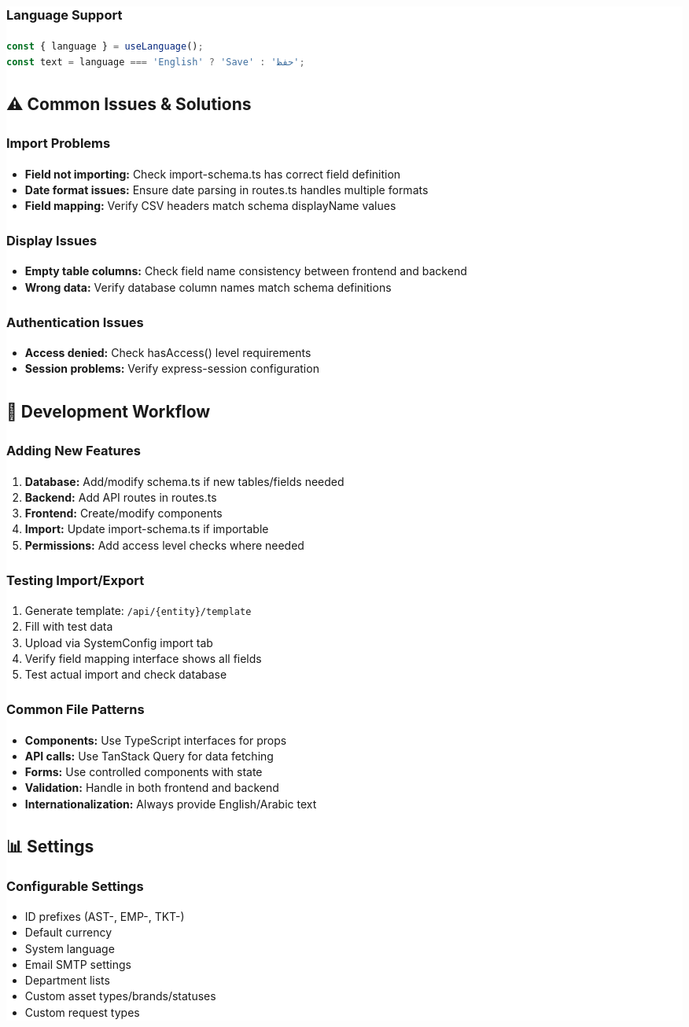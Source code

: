 ### Language Support
```typescript
const { language } = useLanguage();
const text = language === 'English' ? 'Save' : 'حفظ';
```

## ⚠️ Common Issues & Solutions

### Import Problems
- **Field not importing:** Check import-schema.ts has correct field definition
- **Date format issues:** Ensure date parsing in routes.ts handles multiple formats
- **Field mapping:** Verify CSV headers match schema displayName values

### Display Issues
- **Empty table columns:** Check field name consistency between frontend and backend
- **Wrong data:** Verify database column names match schema definitions

### Authentication Issues
- **Access denied:** Check hasAccess() level requirements
- **Session problems:** Verify express-session configuration

## 🔧 Development Workflow

### Adding New Features
1. **Database:** Add/modify schema.ts if new tables/fields needed
2. **Backend:** Add API routes in routes.ts
3. **Frontend:** Create/modify components
4. **Import:** Update import-schema.ts if importable
5. **Permissions:** Add access level checks where needed

### Testing Import/Export
1. Generate template: `/api/{entity}/template`
2. Fill with test data
3. Upload via SystemConfig import tab
4. Verify field mapping interface shows all fields
5. Test actual import and check database

### Common File Patterns
- **Components:** Use TypeScript interfaces for props
- **API calls:** Use TanStack Query for data fetching
- **Forms:** Use controlled components with state
- **Validation:** Handle in both frontend and backend
- **Internationalization:** Always provide English/Arabic text

## 📊 Settings

### Configurable Settings
- ID prefixes (AST-, EMP-, TKT-)
- Default currency
- System language
- Email SMTP settings
- Department lists
- Custom asset types/brands/statuses
- Custom request types
